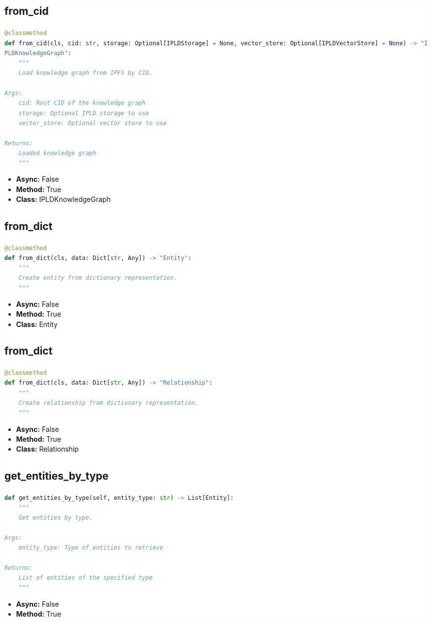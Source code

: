 ## from_cid

```python
@classmethod
def from_cid(cls, cid: str, storage: Optional[IPLDStorage] = None, vector_store: Optional[IPLDVectorStore] = None) -> "IPLDKnowledgeGraph":
    """
    Load knowledge graph from IPFS by CID.

Args:
    cid: Root CID of the knowledge graph
    storage: Optional IPLD storage to use
    vector_store: Optional vector store to use

Returns:
    Loaded knowledge graph
    """
```
* **Async:** False
* **Method:** True
* **Class:** IPLDKnowledgeGraph

## from_dict

```python
@classmethod
def from_dict(cls, data: Dict[str, Any]) -> "Entity":
    """
    Create entity from dictionary representation.
    """
```
* **Async:** False
* **Method:** True
* **Class:** Entity

## from_dict

```python
@classmethod
def from_dict(cls, data: Dict[str, Any]) -> "Relationship":
    """
    Create relationship from dictionary representation.
    """
```
* **Async:** False
* **Method:** True
* **Class:** Relationship

## get_entities_by_type

```python
def get_entities_by_type(self, entity_type: str) -> List[Entity]:
    """
    Get entities by type.

Args:
    entity_type: Type of entities to retrieve

Returns:
    List of entities of the specified type
    """
```
* **Async:** False
* **Method:** True